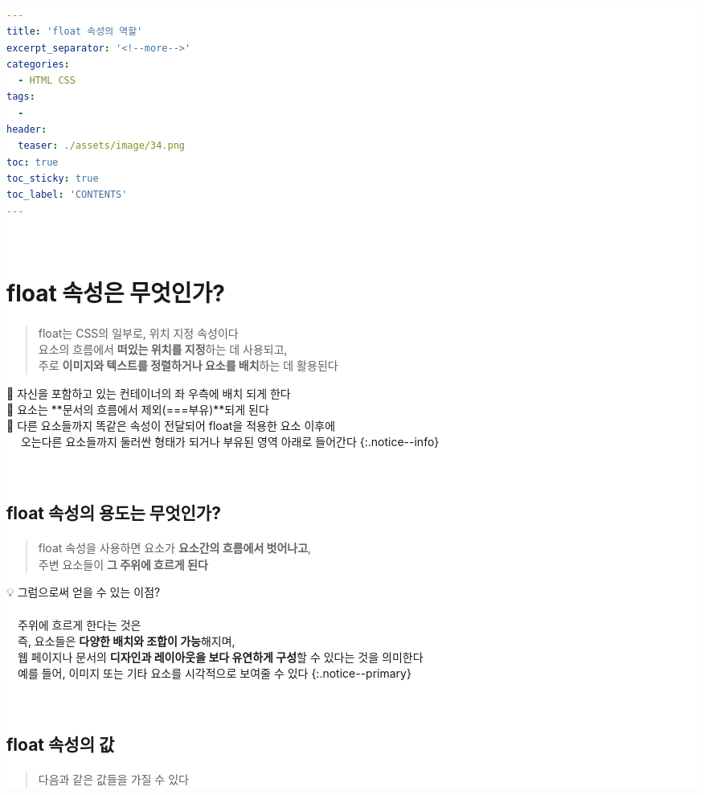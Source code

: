 ```yaml
---
title: 'float 속성의 역할'
excerpt_separator: '<!--more-->'
categories:
  - HTML CSS
tags:
  -
header:
  teaser: ./assets/image/34.png
toc: true
toc_sticky: true
toc_label: 'CONTENTS'
---
```


<br>




# float 속성은 무엇인가?

> float는 CSS의 일부로, 위치 지정 속성이다  
> 요소의 흐름에서 **떠있는 위치를 지정**하는 데 사용되고,  
> 주로 **이미지와 텍스트를 정렬하거나 요소를 배치**하는 데 활용된다


🔎 자신을 포함하고 있는 컨테이너의 좌 우측에 배치 되게 한다  
🔎 요소는 **문서의 흐름에서 제외(===부유)**되게 된다  
🔎 다른 요소들까지 똑같은 속성이 전달되어 float을 적용한 요소 이후에  
&emsp; 오는다른 요소들까지 둘러싼 형태가 되거나 부유된 영역 아래로 들어간다
{:.notice--info}

<br>

## float 속성의 용도는 무엇인가?

> float 속성을 사용하면 요소가 **요소간의 흐름에서 벗어나고**,  
> 주변 요소들이 **그 주위에 흐르게 된다**

💡 그럼으로써 얻을 수 있는 이점?  
<br>
&emsp;주위에 흐르게 한다는 것은  
&emsp;즉, 요소들은 **다양한 배치와 조합이 가능**해지며,  
&emsp;웹 페이지나 문서의 **디자인과 레이아웃을 보다 유연하게 구성**할 수 있다는 것을 의미한다  
&emsp;예를 들어, 이미지 또는 기타 요소를 시각적으로 보여줄 수 있다
{:.notice--primary}

<br>

## float 속성의 값

> 다음과 같은 값들을 가질 수 있다
